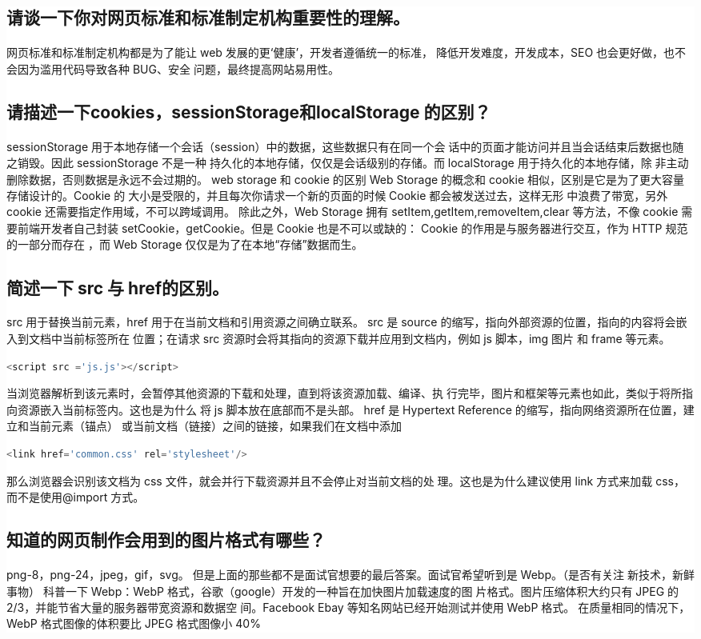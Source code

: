 ## 请谈一下你对网页标准和标准制定机构重要性的理解。

网页标准和标准制定机构都是为了能让 web  发展的更‘健康’，开发者遵循统一的标准，
降低开发难度，开发成本，SEO 也会更好做，也不会因为滥用代码导致各种 BUG、安全
问题，最终提高网站易用性。

## 请描述一下cookies，sessionStorage和localStorage 的区别？

sessionStorage 用于本地存储一个会话（session）中的数据，这些数据只有在同一个会
话中的页面才能访问并且当会话结束后数据也随之销毁。因此 sessionStorage  不是一种
持久化的本地存储，仅仅是会话级别的存储。而 localStorage  用于持久化的本地存储，除
非主动删除数据，否则数据是永远不会过期的。
web storage 和 cookie  的区别
Web Storage 的概念和 cookie 相似，区别是它是为了更大容量存储设计的。Cookie  的
大小是受限的，并且每次你请求一个新的页面的时候 Cookie  都会被发送过去，这样无形
中浪费了带宽，另外 cookie  还需要指定作用域，不可以跨域调用。
除此之外，Web Storage 拥有 setItem,getItem,removeItem,clear 等方法，不像  cookie
需要前端开发者自己封装 setCookie，getCookie。但是 Cookie  也是不可以或缺的：
Cookie 的作用是与服务器进行交互，作为 HTTP 规范的一部分而存在 ，而 Web Storage
仅仅是为了在本地“存储”数据而生。

## 简述一下 src 与 href的区别。

src 用于替换当前元素，href  用于在当前文档和引用资源之间确立联系。
src 是 source  的缩写，指向外部资源的位置，指向的内容将会嵌入到文档中当前标签所在
位置；在请求 src 资源时会将其指向的资源下载并应用到文档内，例如 js 脚本，img  图片
和 frame  等元素。

``` js
<script src ='js.js'></script>
```

当浏览器解析到该元素时，会暂停其他资源的下载和处理，直到将该资源加载、编译、执
行完毕，图片和框架等元素也如此，类似于将所指向资源嵌入当前标签内。这也是为什么
将 js  脚本放在底部而不是头部。
href 是 Hypertext Reference  的缩写，指向网络资源所在位置，建立和当前元素（锚点）
或当前文档（链接）之间的链接，如果我们在文档中添加

``` js
<link href='common.css' rel='stylesheet'/>
```

那么浏览器会识别该文档为 css  文件，就会并行下载资源并且不会停止对当前文档的处
理。这也是为什么建议使用 link 方式来加载 css，而不是使用@import  方式。

## 知道的网页制作会用到的图片格式有哪些？

png-8，png-24，jpeg，gif，svg。
但是上面的那些都不是面试官想要的最后答案。面试官希望听到是 Webp。（是否有关注
新技术，新鲜事物）
科普一下 Webp：WebP 格式，谷歌（google）开发的一种旨在加快图片加载速度的图
片格式。图片压缩体积大约只有 JPEG 的 2/3，并能节省大量的服务器带宽资源和数据空
间。Facebook Ebay 等知名网站已经开始测试并使用 WebP  格式。
在质量相同的情况下，WebP 格式图像的体积要比 JPEG 格式图像小  40%
